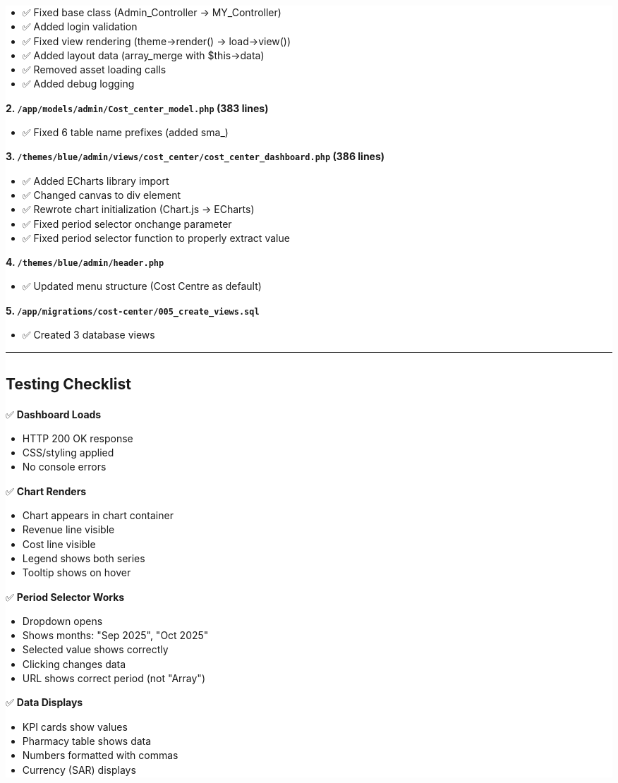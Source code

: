 - ✅ Fixed base class (Admin_Controller → MY_Controller)
- ✅ Added login validation
- ✅ Fixed view rendering (theme->render() → load->view())
- ✅ Added layout data (array_merge with $this->data)
- ✅ Removed asset loading calls
- ✅ Added debug logging

**2. `/app/models/admin/Cost_center_model.php` (383 lines)**

- ✅ Fixed 6 table name prefixes (added sma\_)

**3. `/themes/blue/admin/views/cost_center/cost_center_dashboard.php` (386 lines)**

- ✅ Added ECharts library import
- ✅ Changed canvas to div element
- ✅ Rewrote chart initialization (Chart.js → ECharts)
- ✅ Fixed period selector onchange parameter
- ✅ Fixed period selector function to properly extract value

**4. `/themes/blue/admin/header.php`**

- ✅ Updated menu structure (Cost Centre as default)

**5. `/app/migrations/cost-center/005_create_views.sql`**

- ✅ Created 3 database views

---

## Testing Checklist

✅ **Dashboard Loads**

- HTTP 200 OK response
- CSS/styling applied
- No console errors

✅ **Chart Renders**

- Chart appears in chart container
- Revenue line visible
- Cost line visible
- Legend shows both series
- Tooltip shows on hover

✅ **Period Selector Works**

- Dropdown opens
- Shows months: "Sep 2025", "Oct 2025"
- Selected value shows correctly
- Clicking changes data
- URL shows correct period (not "Array")

✅ **Data Displays**

- KPI cards show values
- Pharmacy table shows data
- Numbers formatted with commas
- Currency (SAR) displays
